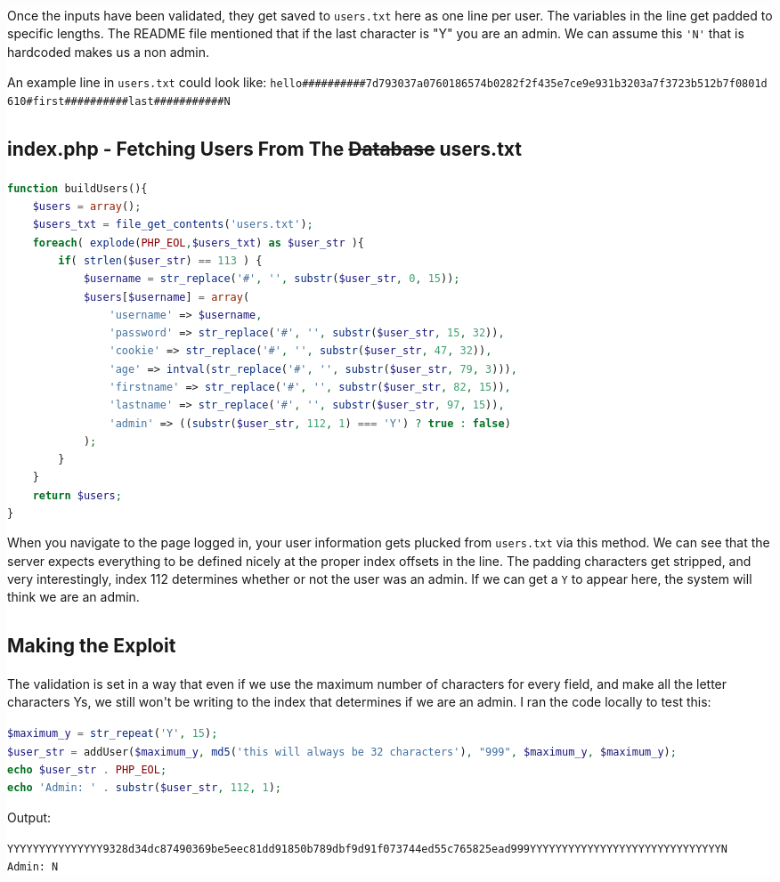 Once the inputs have been validated, they get saved to `users.txt` here as one line per user. The variables in the line get padded to specific lengths. The README file mentioned that if the last character is "Y" you are an admin. We can assume this `'N'` that is hardcoded makes us a non admin.

An example line in `users.txt` could look like: `hello##########7d793037a0760186574b0282f2f435e7ce9e931b3203a7f3723b512b7f0801d610#first##########last###########N`

## index.php - Fetching Users From The ~~Database~~ users.txt
```php
function buildUsers(){
    $users = array();
    $users_txt = file_get_contents('users.txt');
    foreach( explode(PHP_EOL,$users_txt) as $user_str ){
        if( strlen($user_str) == 113 ) {
            $username = str_replace('#', '', substr($user_str, 0, 15));
            $users[$username] = array(
                'username' => $username,
                'password' => str_replace('#', '', substr($user_str, 15, 32)),
                'cookie' => str_replace('#', '', substr($user_str, 47, 32)),
                'age' => intval(str_replace('#', '', substr($user_str, 79, 3))),
                'firstname' => str_replace('#', '', substr($user_str, 82, 15)),
                'lastname' => str_replace('#', '', substr($user_str, 97, 15)),
                'admin' => ((substr($user_str, 112, 1) === 'Y') ? true : false)
            );
        }
    }
    return $users;
}
```

When you navigate to the page logged in, your user information gets plucked from `users.txt` via this method. We can see that the server expects everything to be defined nicely at the proper index offsets in the line. The padding characters get stripped, and very interestingly, index 112 determines whether or not the user was an admin. If we can get a `Y` to appear here, the system will think we are an admin.

## Making the Exploit
The validation is set in a way that even if we use the maximum number of characters for every field, and make all the letter characters Ys, we still won't be writing to the index that determines if we are an admin. I ran the code locally to test this:

```php
$maximum_y = str_repeat('Y', 15);
$user_str = addUser($maximum_y, md5('this will always be 32 characters'), "999", $maximum_y, $maximum_y);
echo $user_str . PHP_EOL;
echo 'Admin: ' . substr($user_str, 112, 1);
```
Output:
```
YYYYYYYYYYYYYYY9328d34dc87490369be5eec81dd91850b789dbf9d91f073744ed55c765825ead999YYYYYYYYYYYYYYYYYYYYYYYYYYYYYYN
Admin: N
```
